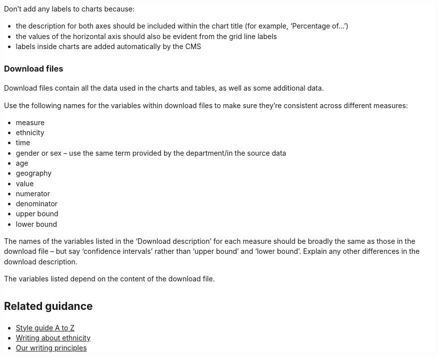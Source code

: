 Don’t add any labels to charts because:

* the description for both axes should be included within the chart title (for example, ‘Percentage of…’)
* the values of the horizontal axis should also be evident from the grid line labels
* labels inside charts are added automatically by the CMS

### Download files

Download files contain all the data used in the charts and tables, as well as some additional data.

Use the following names for the variables within download files to make sure they’re consistent across different measures:

* measure
* ethnicity
* time
* gender or sex – use the same term provided by the department/in the source data
* age
* geography
* value
* numerator
* denominator
* upper bound
* lower bound

The names of the variables listed in the ‘Download description’ for each measure should be broadly the same as those in the download file – but say ‘confidence intervals’ rather than ‘upper bound’ and ‘lower bound’. Explain any other differences in the download description.

The variables listed depend on the content of the download file.


## Related guidance

* [Style guide A to Z](./a-z)
* [Writing about ethnicity](./writing-about-ethnicity)
* [Our writing principles](./principles)


